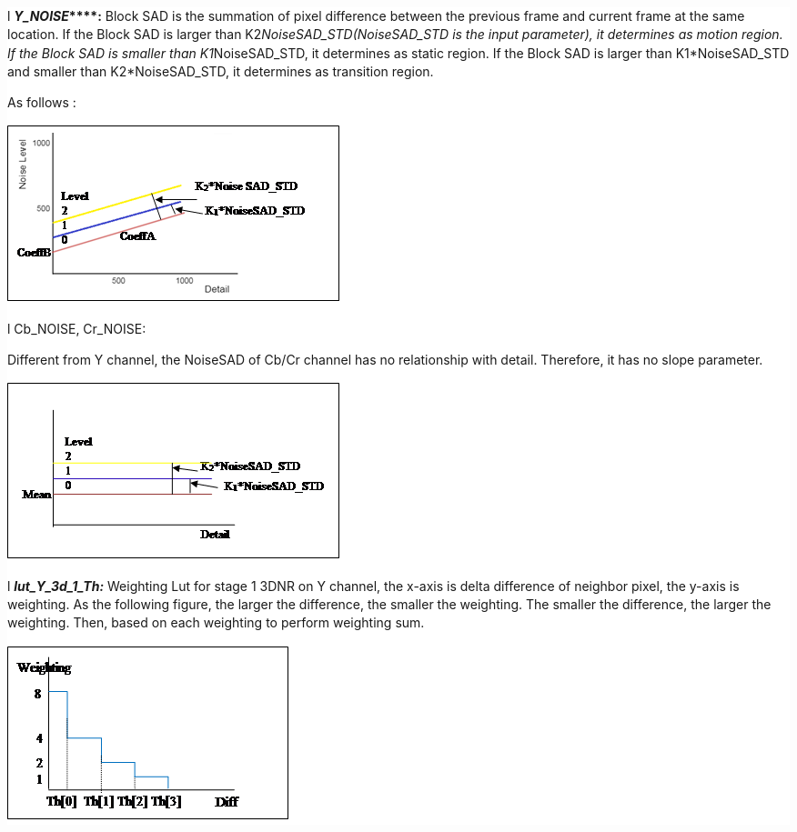l **_Y_NOISE_****:**  Block SAD is the summation of pixel difference between the previous frame and current frame at the same location. If the Block SAD is larger than K2*NoiseSAD\_STD(NoiseSAD\_STD is the input parameter), it determines as motion region. If the Block SAD is smaller than K1*NoiseSAD_STD, it determines as static region. If the Block SAD is larger than K1\*NoiseSAD\_STD and smaller than K2\*NoiseSAD\_STD, it determines as transition region.

As follows :

![](NT9833x_VPE_IQ_Tuning_Guide_en.files/image021.png)

l Cb\_NOISE, Cr\_NOISE:

Different from Y channel, the NoiseSAD of Cb/Cr channel has no relationship with detail. Therefore, it has no slope parameter.

![](NT9833x_VPE_IQ_Tuning_Guide_en.files/image022.png)

l **_lut\_Y\_3d\_1\_Th:_**  Weighting Lut for stage 1 3DNR on Y channel, the x-axis is delta difference of neighbor pixel, the y-axis is weighting. As the following figure, the larger the difference, the smaller the weighting. The smaller the difference, the larger the weighting. Then, based on each weighting to perform weighting sum.

**_![](NT9833x_VPE_IQ_Tuning_Guide_en.files/image023.png)_**
